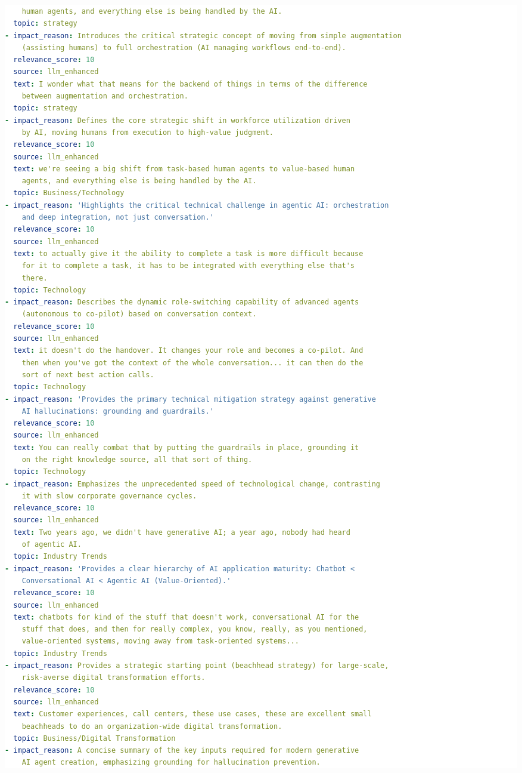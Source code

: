 ```yaml
    human agents, and everything else is being handled by the AI.
  topic: strategy
- impact_reason: Introduces the critical strategic concept of moving from simple augmentation
    (assisting humans) to full orchestration (AI managing workflows end-to-end).
  relevance_score: 10
  source: llm_enhanced
  text: I wonder what that means for the backend of things in terms of the difference
    between augmentation and orchestration.
  topic: strategy
- impact_reason: Defines the core strategic shift in workforce utilization driven
    by AI, moving humans from execution to high-value judgment.
  relevance_score: 10
  source: llm_enhanced
  text: we're seeing a big shift from task-based human agents to value-based human
    agents, and everything else is being handled by the AI.
  topic: Business/Technology
- impact_reason: 'Highlights the critical technical challenge in agentic AI: orchestration
    and deep integration, not just conversation.'
  relevance_score: 10
  source: llm_enhanced
  text: to actually give it the ability to complete a task is more difficult because
    for it to complete a task, it has to be integrated with everything else that's
    there.
  topic: Technology
- impact_reason: Describes the dynamic role-switching capability of advanced agents
    (autonomous to co-pilot) based on conversation context.
  relevance_score: 10
  source: llm_enhanced
  text: it doesn't do the handover. It changes your role and becomes a co-pilot. And
    then when you've got the context of the whole conversation... it can then do the
    sort of next best action calls.
  topic: Technology
- impact_reason: 'Provides the primary technical mitigation strategy against generative
    AI hallucinations: grounding and guardrails.'
  relevance_score: 10
  source: llm_enhanced
  text: You can really combat that by putting the guardrails in place, grounding it
    on the right knowledge source, all that sort of thing.
  topic: Technology
- impact_reason: Emphasizes the unprecedented speed of technological change, contrasting
    it with slow corporate governance cycles.
  relevance_score: 10
  source: llm_enhanced
  text: Two years ago, we didn't have generative AI; a year ago, nobody had heard
    of agentic AI.
  topic: Industry Trends
- impact_reason: 'Provides a clear hierarchy of AI application maturity: Chatbot <
    Conversational AI < Agentic AI (Value-Oriented).'
  relevance_score: 10
  source: llm_enhanced
  text: chatbots for kind of the stuff that doesn't work, conversational AI for the
    stuff that does, and then for really complex, you know, really, as you mentioned,
    value-oriented systems, moving away from task-oriented systems...
  topic: Industry Trends
- impact_reason: Provides a strategic starting point (beachhead strategy) for large-scale,
    risk-averse digital transformation efforts.
  relevance_score: 10
  source: llm_enhanced
  text: Customer experiences, call centers, these use cases, these are excellent small
    beachheads to do an organization-wide digital transformation.
  topic: Business/Digital Transformation
- impact_reason: A concise summary of the key inputs required for modern generative
    AI agent creation, emphasizing grounding for hallucination prevention.
```